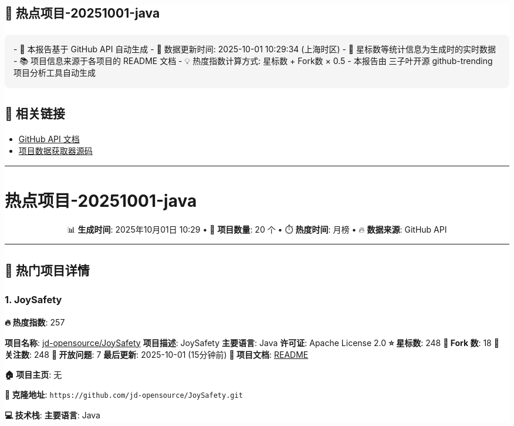 ## 📝 热点项目-20251001-java

<div style="background-color: #f5f5f5; padding: 15px; border-radius: 8px; margin: 20px 0;">
- 🤖 本报告基于 GitHub API 自动生成
- 📅 数据更新时间: 2025-10-01 10:29:34 (上海时区)
- 🌟 星标数等统计信息为生成时的实时数据
- 📚 项目信息来源于各项目的 README 文档
- 💡 热度指数计算方式: 星标数 + Fork数 × 0.5
- 本报告由 三子叶开源 github-trending项目分析工具自动生成
</div>

## 🔗 相关链接

- [GitHub API 文档](https://docs.github.com/en/rest)
- [项目数据获取器源码](https://github.com/3ziye/github-trending)

---

# 热点项目-20251001-java

<div align="center">
📊 <strong>生成时间</strong>: 2025年10月01日 10:29  •  
🎯 <strong>项目数量</strong>: 20 个  •  
⏱️ <strong>热度时间</strong>: 月榜  •  
🔥 <strong>数据来源</strong>: GitHub API
</div>

---

## 🚀 热门项目详情

### 1. JoySafety

**🔥 热度指数**: 257

**项目名称**: [jd-opensource/JoySafety](https://github.com/jd-opensource/JoySafety)
**项目描述**: JoySafety
**主要语言**: Java
**许可证**: Apache License 2.0
**⭐ 星标数**: 248
**🍴 Fork 数**: 18
**👀 关注数**: 248
**🐛 开放问题**: 7
**最后更新**: 2025-10-01 (15分钟前)
**📖 项目文档**: [README](3ziye-20251001-java/1-JoySafety-Readme.md)

**🏠 项目主页**: 无

**📂 克隆地址**: `https://github.com/jd-opensource/JoySafety.git`

**💻 技术栈**: **主要语言**: Java
